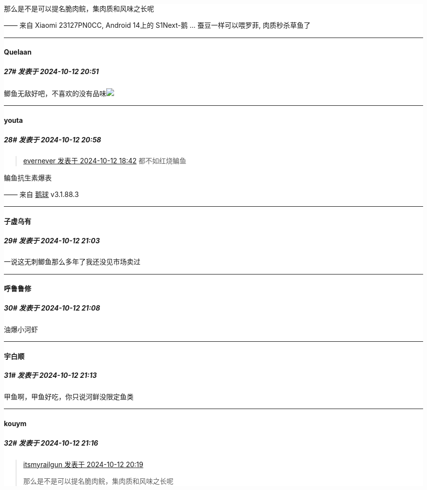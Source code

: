 那么是不是可以提名脆肉鲩，集肉质和风味之长呢

—— 来自 Xiaomi 23127PN0CC, Android 14上的 S1Next-鹅 ...</blockquote>
蚕豆一样可以喂罗菲, 肉质秒杀草鱼了

*****

####  Quelaan  
##### 27#       发表于 2024-10-12 20:51

鲫鱼无敌好吧，不喜欢的没有品味<img src="https://static.saraba1st.com/image/smiley/face2017/086.png" referrerpolicy="no-referrer">

*****

####  youta  
##### 28#       发表于 2024-10-12 20:58

<blockquote><a href="httphttps://bbs.saraba1st.com/2b/forum.php?mod=redirect&amp;goto=findpost&amp;pid=66435477&amp;ptid=2202903" target="_blank">evernever 发表于 2024-10-12 18:42</a>
都不如红烧鳊鱼</blockquote>
鳊鱼抗生素爆表

—— 来自 [鹅球](https://www.pgyer.com/GcUxKd4w) v3.1.88.3

*****

####  子虚乌有  
##### 29#       发表于 2024-10-12 21:03

一说这无刺鲫鱼那么多年了我还没见市场卖过

*****

####  呼鲁鲁修  
##### 30#       发表于 2024-10-12 21:08

油爆小河虾

*****

####  宇白顺  
##### 31#       发表于 2024-10-12 21:13

甲鱼啊，甲鱼好吃，你只说河鲜没限定鱼类

*****

####  kouym  
##### 32#       发表于 2024-10-12 21:16

<blockquote><a href="httphttps://bbs.saraba1st.com/2b/forum.php?mod=redirect&amp;goto=findpost&amp;pid=66436144&amp;ptid=2202903" target="_blank">itsmyrailgun 发表于 2024-10-12 20:19</a>

那么是不是可以提名脆肉鲩，集肉质和风味之长呢
